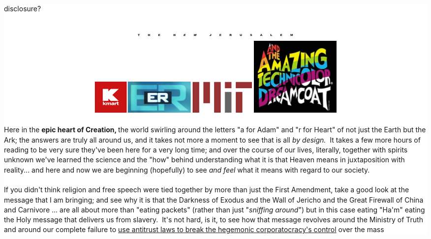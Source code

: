 disclosure</a>?</font></div><div><font face="arial, helvetica, sans-serif"><br /></font></div><div style="text-align:center"><a href="./2017-08-27-new-jerusalem.html" target="_blank"></a><a href="http://1.bp.blogspot.com/-_OAj4wg_vN0/Waqk5cPr-GI/AAAAAAAAFZA/R31st-kpX-8DbRFhbVKoHqdO78oNMsE_ACK4BGAYYCw/s1600/image-756610.png"><img src="reqs/1.bp.blogspot.com/-_OAj4wg_vN0/Waqk5cPr-GI/AAAAAAAAFZA/R31st-kpX-8DbRFhbVKoHqdO78oNMsE_ACK4BGAYYCw/s320/image-756610.png" border="0" alt="" id="BLOGGER_PHOTO_ID_6461157922157885538" /></a></div><div style="text-align:center"><a href="./2017-08-27-new-jerusalem.html" target="_blank"></a><a href="http://4.bp.blogspot.com/-Y-Cyig6ZHi0/Waqk5g4NtGI/AAAAAAAAFZI/b70Rti8BeAsvrluZN-78kUPtjAmCsq8DgCK4BGAYYCw/s1600/image-757822.png"><img src="reqs/4.bp.blogspot.com/-Y-Cyig6ZHi0/Waqk5g4NtGI/AAAAAAAAFZI/b70Rti8BeAsvrluZN-78kUPtjAmCsq8DgCK4BGAYYCw/s320/image-757822.png" border="0" alt="" id="BLOGGER_PHOTO_ID_6461157923401610338" /></a> <a href="https://fromthemachine.org/ADAMSROD.html" target="_blank"></a><a href="http://3.bp.blogspot.com/-_eALScsXzHE/Waqk58AfUsI/AAAAAAAAFZQ/ss8vacyolfQq8aaJEOIHjNAPx8HrdS49ACK4BGAYYCw/s1600/image-758742.png"><img src="reqs/3.bp.blogspot.com/-_eALScsXzHE/Waqk58AfUsI/AAAAAAAAFZQ/ss8vacyolfQq8aaJEOIHjNAPx8HrdS49ACK4BGAYYCw/s320/image-758742.png" border="0" alt="" id="BLOGGER_PHOTO_ID_6461157930684076738" /></a><br /></div><div style="text-align:center"><br /></div><div>Here in the <b>epic heart of Creation, </b>the world swirling around the letters &quot;a for Adam&quot; and &quot;r for Heart&quot; of not just the Earth but the Ark; the answers are truly all around us, and it takes not more a moment to see that is all <i>by design.</i>  It takes a few more hours of reading to be very sure they&#39;ve been here for a very long time; and over the course of our lives, literally, together with spirits unknown we&#39;ve learned the science and the &quot;how&quot; behind understanding what it is that Heaven means in juxtaposition with reality... and here and now we are beginning (hopefully) to see <i>and feel</i> what it means with regard to our society.<br /></div><div><br /></div><div>If you didn&#39;t think religion and free speech were tied together by more than just the First Amendment, take a good look at the message that I am bringing; and see why it is that the Darkness of Exodus and the Wall of Jericho and the Great Firewall of China and Carnivore ... are all about more than &quot;eating packets&quot; (rather than just &quot;<i>sniffing around</i>&quot;) but in this case eating &quot;Ha&#39;m&quot; eating the Holy message that delivers us from slavery.  It&#39;s not hard, is it, to see how that message revolves around the Ministry of Truth and around our complete failure to <a href="https://fromthemachine.org/CENSORSHIP.html" target="_blank">use antitrust laws to break the hegemonic corporatocracy&#39;s control</a> over the mass